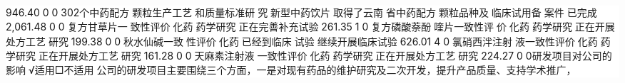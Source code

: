 946.40
0
0
302个中药配方
颗粒生产工艺
和质量标准研
究
新型中药饮片
取得了云南
省中药配方
颗粒品种及
临床试用备
案件
已完成
2,061.48
0
0
复方甘草片一
致性评价
化药
药学研究
正在完善补充试验
261.35
1
0
复方磷酸萘酚
喹片一致性评
价
化药
药学研究
正在开展处方工艺
研究
199.38
0
0
秋水仙碱一致
性评价
化药
已经到临床
试验
继续开展临床试验
626.01
4
0
氯硝西泮注射
液一致性评价
化药
药学研究
正在开展处方工艺
研究
161.28
0
0
天麻素注射液
一致性评价
化药
药学研究
正在开展处方工艺
研究
224.27
0
0研发项目对公司的影响
√适用□不适用
公司的研发项目主要围绕三个方面，一是对现有药品的维护研究及二次开发，提升产品质量、支持学术推广，